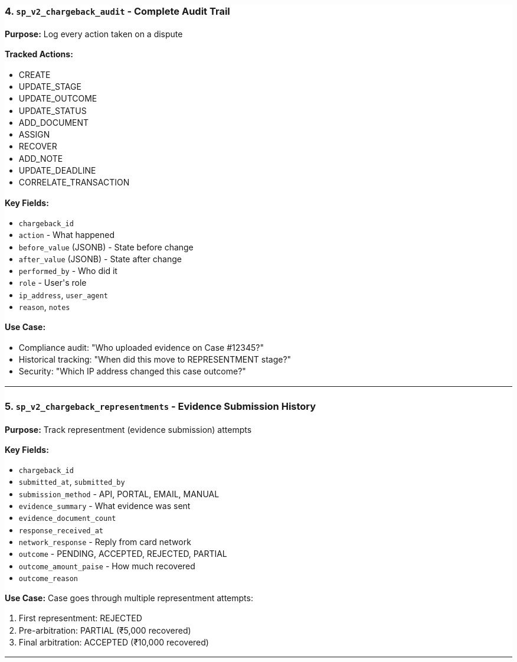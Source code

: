 
### 4. **`sp_v2_chargeback_audit`** - Complete Audit Trail
**Purpose:** Log every action taken on a dispute

**Tracked Actions:**
- CREATE
- UPDATE_STAGE
- UPDATE_OUTCOME
- UPDATE_STATUS
- ADD_DOCUMENT
- ASSIGN
- RECOVER
- ADD_NOTE
- UPDATE_DEADLINE
- CORRELATE_TRANSACTION

**Key Fields:**
- `chargeback_id`
- `action` - What happened
- `before_value` (JSONB) - State before change
- `after_value` (JSONB) - State after change
- `performed_by` - Who did it
- `role` - User's role
- `ip_address`, `user_agent`
- `reason`, `notes`

**Use Case:**
- Compliance audit: "Who uploaded evidence on Case #12345?"
- Historical tracking: "When did this move to REPRESENTMENT stage?"
- Security: "Which IP address changed this case outcome?"

---

### 5. **`sp_v2_chargeback_representments`** - Evidence Submission History
**Purpose:** Track representment (evidence submission) attempts

**Key Fields:**
- `chargeback_id`
- `submitted_at`, `submitted_by`
- `submission_method` - API, PORTAL, EMAIL, MANUAL
- `evidence_summary` - What evidence was sent
- `evidence_document_count`
- `response_received_at`
- `network_response` - Reply from card network
- `outcome` - PENDING, ACCEPTED, REJECTED, PARTIAL
- `outcome_amount_paise` - How much recovered
- `outcome_reason`

**Use Case:**
Case goes through multiple representment attempts:
1. First representment: REJECTED
2. Pre-arbitration: PARTIAL (₹5,000 recovered)
3. Final arbitration: ACCEPTED (₹10,000 recovered)

---